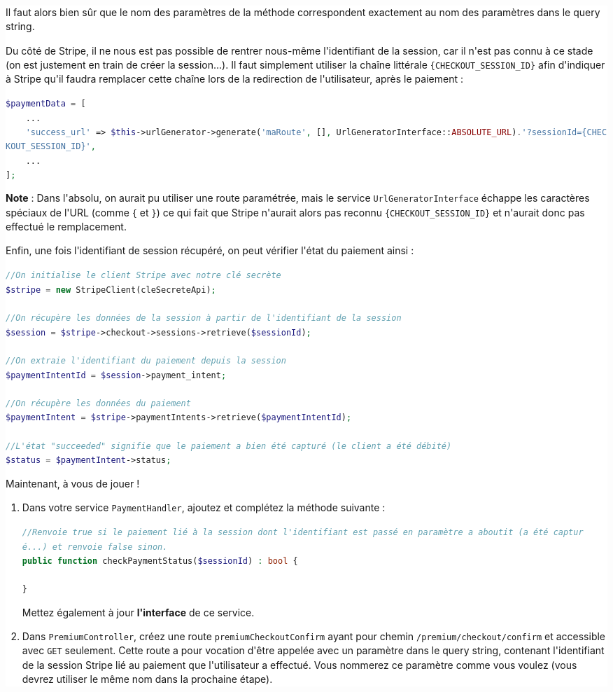 Il faut alors bien sûr que le nom des paramètres de la méthode correspondent exactement au nom des paramètres dans le query string.

Du côté de Stripe, il ne nous est pas possible de rentrer nous-même l'identifiant de la session, car il n'est pas connu à ce stade (on est justement en train de créer la session...). Il faut simplement utiliser la chaîne littérale `{CHECKOUT_SESSION_ID}` afin d'indiquer à Stripe qu'il faudra remplacer cette chaîne lors de la redirection de l'utilisateur, après le paiement :

```php
$paymentData = [
    ...
    'success_url' => $this->urlGenerator->generate('maRoute', [], UrlGeneratorInterface::ABSOLUTE_URL).'?sessionId={CHECKOUT_SESSION_ID}',
    ...
];
```

**Note** : Dans l'absolu, on aurait pu utiliser une route paramétrée, mais le service `UrlGeneratorInterface` échappe les caractères spéciaux de l'URL (comme `{` et `}`) ce qui fait que Stripe n'aurait alors pas reconnu `{CHECKOUT_SESSION_ID}` et n'aurait donc pas effectué le remplacement.

Enfin, une fois l'identifiant de session récupéré, on peut vérifier l'état du paiement ainsi :

```php
//On initialise le client Stripe avec notre clé secrète
$stripe = new StripeClient(cleSecreteApi);

//On récupère les données de la session à partir de l'identifiant de la session
$session = $stripe->checkout->sessions->retrieve($sessionId);

//On extraie l'identifiant du paiement depuis la session
$paymentIntentId = $session->payment_intent;

//On récupère les données du paiement 
$paymentIntent = $stripe->paymentIntents->retrieve($paymentIntentId);

//L'état "succeeded" signifie que le paiement a bien été capturé (le client a été débité)
$status = $paymentIntent->status;
```

Maintenant, à vous de jouer !

<div class="exercise">

1. Dans votre service `PaymentHandler`, ajoutez et complétez la méthode suivante :

    ```php
    //Renvoie true si le paiement lié à la session dont l'identifiant est passé en paramètre a aboutit (a été capturé...) et renvoie false sinon.
    public function checkPaymentStatus($sessionId) : bool {

    }
    ```

    Mettez également à jour **l'interface** de ce service.

2. Dans `PremiumController`, créez une route `premiumCheckoutConfirm` ayant pour chemin `/premium/checkout/confirm` et accessible avec `GET` seulement. Cette route a pour vocation d'être appelée avec un paramètre dans le query string, contenant l'identifiant de la session Stripe lié au paiement que l'utilisateur a effectué. Vous nommerez ce paramètre comme vous voulez (vous devrez utiliser le même nom dans la prochaine étape).
